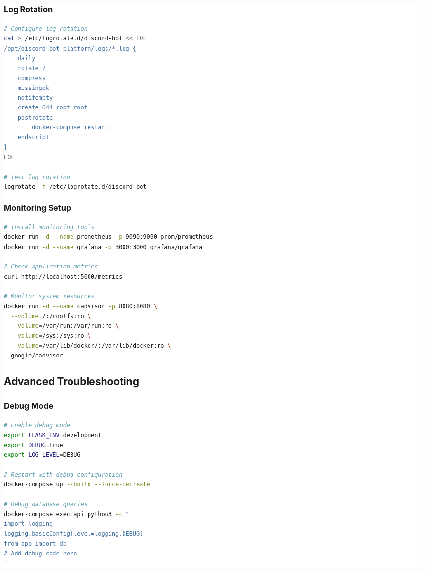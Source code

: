 ### Log Rotation
```bash
# Configure log rotation
cat > /etc/logrotate.d/discord-bot << EOF
/opt/discord-bot-platform/logs/*.log {
    daily
    rotate 7
    compress
    missingok
    notifempty
    create 644 root root
    postrotate
        docker-compose restart
    endscript
}
EOF

# Test log rotation
logrotate -f /etc/logrotate.d/discord-bot
```

### Monitoring Setup
```bash
# Install monitoring tools
docker run -d --name prometheus -p 9090:9090 prom/prometheus
docker run -d --name grafana -p 3000:3000 grafana/grafana

# Check application metrics
curl http://localhost:5000/metrics

# Monitor system resources
docker run -d --name cadvisor -p 8080:8080 \
  --volume=/:/rootfs:ro \
  --volume=/var/run:/var/run:ro \
  --volume=/sys:/sys:ro \
  --volume=/var/lib/docker/:/var/lib/docker:ro \
  google/cadvisor
```

## Advanced Troubleshooting

### Debug Mode
```bash
# Enable debug mode
export FLASK_ENV=development
export DEBUG=true
export LOG_LEVEL=DEBUG

# Restart with debug configuration
docker-compose up --build --force-recreate

# Debug database queries
docker-compose exec api python3 -c "
import logging
logging.basicConfig(level=logging.DEBUG)
from app import db
# Add debug code here
"
```
